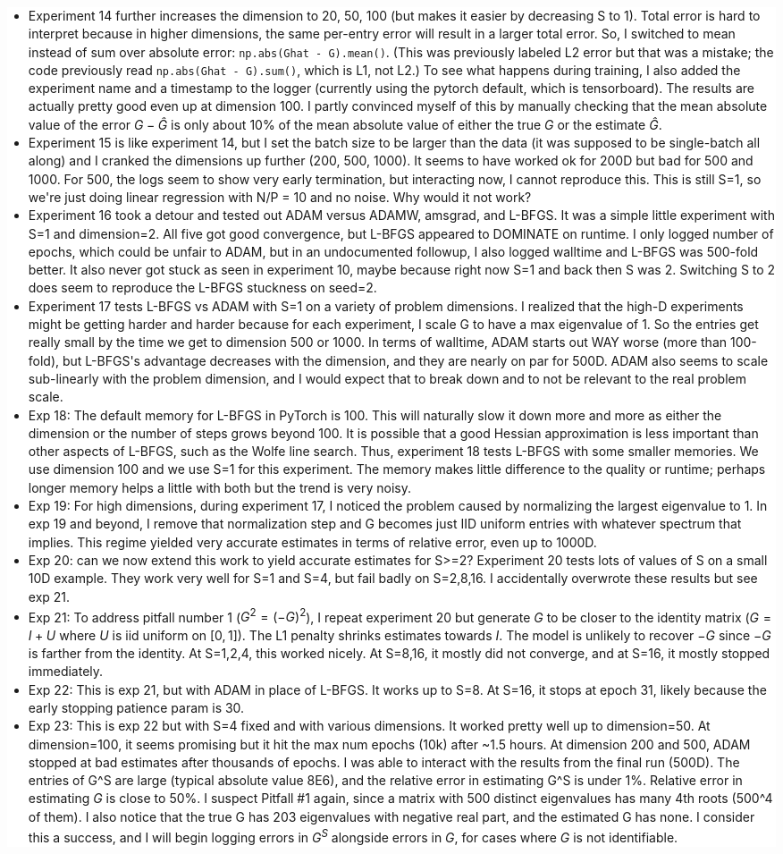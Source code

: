 - Experiment 14 further increases the dimension to 20, 50, 100 (but makes it easier by decreasing S to 1). Total error is hard to interpret because in higher dimensions, the same per-entry error will result in a larger total error. So, I switched to mean instead of sum over absolute error: `np.abs(Ghat - G).mean()`. (This was previously labeled L2 error but that was a mistake; the code previously read `np.abs(Ghat - G).sum()`, which is L1, not L2.) To see what happens during training, I also added the experiment name and a timestamp to the logger (currently using the pytorch default, which is tensorboard). The results are actually pretty good even up at dimension 100. I partly convinced myself of this by manually checking that the mean absolute value of the error $G-\hat G$ is only about 10% of the mean absolute value of either the true $G$ or the estimate $\hat G$.
- Experiment 15 is like experiment 14, but I set the batch size to be larger than the data (it was supposed to be single-batch all along) and I cranked the dimensions up further (200, 500, 1000). It seems to have worked ok for 200D but bad for 500 and 1000. For 500, the logs seem to show very early termination, but interacting now, I cannot reproduce this. This is still S=1, so we're just doing linear regression with N/P = 10 and no noise. Why would it not work? 
- Experiment 16 took a detour and tested out ADAM versus ADAMW, amsgrad, and L-BFGS. It was a simple little experiment with S=1 and dimension=2. All five got good convergence, but L-BFGS appeared to DOMINATE on runtime. I only logged number of epochs, which could be unfair to ADAM, but in an undocumented followup, I also logged walltime and L-BFGS was 500-fold better. It also never got stuck as seen in experiment 10, maybe because right now S=1 and back then S was 2. Switching S to 2 does seem to reproduce the L-BFGS stuckness on seed=2. 
- Experiment 17 tests L-BFGS vs ADAM with S=1 on a variety of problem dimensions. I realized that the high-D experiments might be getting harder and harder because for each experiment, I scale G to have a max eigenvalue of 1. So the entries get really small by the time we get to dimension 500 or 1000. In terms of walltime, ADAM starts out WAY worse (more than 100-fold), but L-BFGS's advantage decreases with the dimension, and they are nearly on par for 500D. ADAM also seems to scale sub-linearly with the problem dimension, and I would expect that to break down and to not be relevant to the real problem scale. 
- Exp 18: The default memory for L-BFGS in PyTorch is 100. This will naturally slow it down more and more as either the dimension or the number of steps grows beyond 100. It is possible that a good Hessian approximation is less important than other aspects of L-BFGS, such as the Wolfe line search. Thus, experiment 18 tests L-BFGS with some smaller memories. We use dimension 100 and we use S=1 for this experiment. The memory makes little difference to the quality or runtime; perhaps longer memory helps a little with both but the trend is very noisy.
- Exp 19: For high dimensions, during experiment 17, I noticed the problem caused by normalizing the largest eigenvalue to 1. In exp 19 and beyond, I remove that normalization step and G becomes just IID uniform entries with whatever spectrum that implies. This regime yielded very accurate estimates in terms of relative error, even up to 1000D.
- Exp 20: can we now extend this work to yield accurate estimates for S>=2? Experiment 20 tests lots of values of S on a small 10D example. They work very well for S=1 and S=4, but fail badly on S=2,8,16. I accidentally overwrote these results but see exp 21.
- Exp 21: To address pitfall number 1 ($G^2 = (-G)^2$), I repeat experiment 20 but generate $G$ to be closer to the identity matrix ($G = I + U$ where $U$ is iid uniform on $[0,1]$). The L1 penalty shrinks estimates towards $I$. The model is unlikely to recover $-G$ since $-G$ is farther from the identity. At S=1,2,4, this worked nicely. At S=8,16, it mostly did not converge, and at S=16, it mostly stopped immediately. 
- Exp 22: This is exp 21, but with ADAM in place of L-BFGS. It works up to S=8. At S=16, it stops at epoch 31, likely because the early stopping patience param is 30. 
- Exp 23: This is exp 22 but with S=4 fixed and with various dimensions. It worked pretty well up to dimension=50. At dimension=100, it seems promising but it hit the max num epochs (10k) after ~1.5 hours. At dimension 200 and 500, ADAM stopped at bad estimates after thousands of epochs. I was able to interact with the results from the final run (500D). The entries of G^S are large (typical absolute value 8E6), and the relative error in estimating G^S is under 1%. Relative error in estimating $G$ is close to 50%. I suspect Pitfall #1 again, since a matrix with 500 distinct eigenvalues has many 4th roots (500^4 of them). I also notice that the true G has 203 eigenvalues with negative real part, and the estimated G has none. I consider this a success, and I will begin logging errors in $G^S$ alongside errors in $G$, for cases where $G$ is not identifiable.
